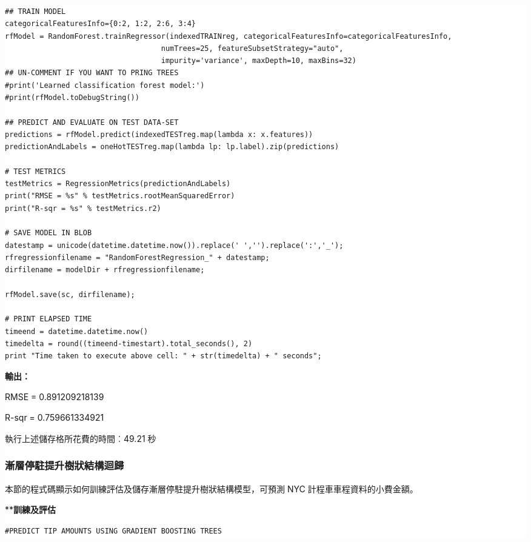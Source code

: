 	
	## TRAIN MODEL
	categoricalFeaturesInfo={0:2, 1:2, 2:6, 3:4}
	rfModel = RandomForest.trainRegressor(indexedTRAINreg, categoricalFeaturesInfo=categoricalFeaturesInfo,
	                                    numTrees=25, featureSubsetStrategy="auto",
	                                    impurity='variance', maxDepth=10, maxBins=32)
	## UN-COMMENT IF YOU WANT TO PRING TREES
	#print('Learned classification forest model:')
	#print(rfModel.toDebugString())
	
	## PREDICT AND EVALUATE ON TEST DATA-SET
	predictions = rfModel.predict(indexedTESTreg.map(lambda x: x.features))
	predictionAndLabels = oneHotTESTreg.map(lambda lp: lp.label).zip(predictions)

	# TEST METRICS
	testMetrics = RegressionMetrics(predictionAndLabels)
	print("RMSE = %s" % testMetrics.rootMeanSquaredError)
	print("R-sqr = %s" % testMetrics.r2)
	
	# SAVE MODEL IN BLOB
	datestamp = unicode(datetime.datetime.now()).replace(' ','').replace(':','_');
	rfregressionfilename = "RandomForestRegression_" + datestamp;
	dirfilename = modelDir + rfregressionfilename;
	
	rfModel.save(sc, dirfilename);
	
	# PRINT ELAPSED TIME
	timeend = datetime.datetime.now()
	timedelta = round((timeend-timestart).total_seconds(), 2) 
	print "Time taken to execute above cell: " + str(timedelta) + " seconds"; 

**輸出：**

RMSE = 0.891209218139

R-sqr = 0.759661334921

執行上述儲存格所花費的時間︰49.21 秒


### 漸層停駐提升樹狀結構迴歸

本節的程式碼顯示如何訓練評估及儲存漸層停駐提升樹狀結構模型，可預測 NYC 計程車車程資料的小費金額。

****訓練及評估**

	#PREDICT TIP AMOUNTS USING GRADIENT BOOSTING TREES
